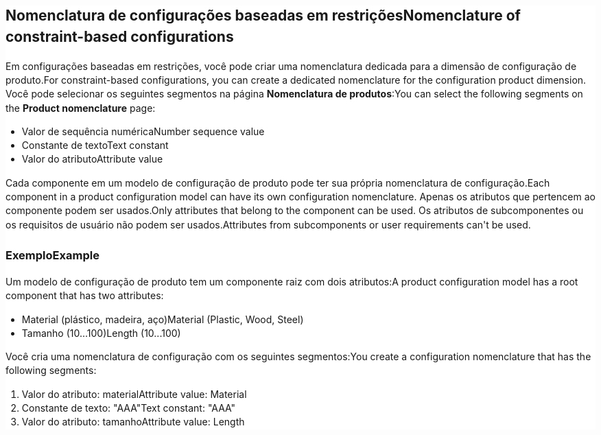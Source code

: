 ## <a name="nomenclature-of-constraint-based-configurations"></a><span data-ttu-id="d8f75-147">Nomenclatura de configurações baseadas em restrições</span><span class="sxs-lookup"><span data-stu-id="d8f75-147">Nomenclature of constraint-based configurations</span></span>
<span data-ttu-id="d8f75-148">Em configurações baseadas em restrições, você pode criar uma nomenclatura dedicada para a dimensão de configuração de produto.</span><span class="sxs-lookup"><span data-stu-id="d8f75-148">For constraint-based configurations, you can create a dedicated nomenclature for the configuration product dimension.</span></span> <span data-ttu-id="d8f75-149">Você pode selecionar os seguintes segmentos na página **Nomenclatura de produtos**:</span><span class="sxs-lookup"><span data-stu-id="d8f75-149">You can select the following segments on the **Product nomenclature** page:</span></span>

-   <span data-ttu-id="d8f75-150">Valor de sequência numérica</span><span class="sxs-lookup"><span data-stu-id="d8f75-150">Number sequence value</span></span>
-   <span data-ttu-id="d8f75-151">Constante de texto</span><span class="sxs-lookup"><span data-stu-id="d8f75-151">Text constant</span></span>
-   <span data-ttu-id="d8f75-152">Valor do atributo</span><span class="sxs-lookup"><span data-stu-id="d8f75-152">Attribute value</span></span>

<span data-ttu-id="d8f75-153">Cada componente em um modelo de configuração de produto pode ter sua própria nomenclatura de configuração.</span><span class="sxs-lookup"><span data-stu-id="d8f75-153">Each component in a product configuration model can have its own configuration nomenclature.</span></span> <span data-ttu-id="d8f75-154">Apenas os atributos que pertencem ao componente podem ser usados.</span><span class="sxs-lookup"><span data-stu-id="d8f75-154">Only attributes that belong to the component can be used.</span></span> <span data-ttu-id="d8f75-155">Os atributos de subcomponentes ou os requisitos de usuário não podem ser usados.</span><span class="sxs-lookup"><span data-stu-id="d8f75-155">Attributes from subcomponents or user requirements can't be used.</span></span>

### <a name="example"></a><span data-ttu-id="d8f75-156">Exemplo</span><span class="sxs-lookup"><span data-stu-id="d8f75-156">Example</span></span>

<span data-ttu-id="d8f75-157">Um modelo de configuração de produto tem um componente raiz com dois atributos:</span><span class="sxs-lookup"><span data-stu-id="d8f75-157">A product configuration model has a root component that has two attributes:</span></span>

-   <span data-ttu-id="d8f75-158">Material (plástico, madeira, aço)</span><span class="sxs-lookup"><span data-stu-id="d8f75-158">Material (Plastic, Wood, Steel)</span></span>
-   <span data-ttu-id="d8f75-159">Tamanho (10...100)</span><span class="sxs-lookup"><span data-stu-id="d8f75-159">Length (10...100)</span></span>

<span data-ttu-id="d8f75-160">Você cria uma nomenclatura de configuração com os seguintes segmentos:</span><span class="sxs-lookup"><span data-stu-id="d8f75-160">You create a configuration nomenclature that has the following segments:</span></span>

1.  <span data-ttu-id="d8f75-161">Valor do atributo: material</span><span class="sxs-lookup"><span data-stu-id="d8f75-161">Attribute value: Material</span></span>
2.  <span data-ttu-id="d8f75-162">Constante de texto: "AAA"</span><span class="sxs-lookup"><span data-stu-id="d8f75-162">Text constant: "AAA"</span></span>
3.  <span data-ttu-id="d8f75-163">Valor do atributo: tamanho</span><span class="sxs-lookup"><span data-stu-id="d8f75-163">Attribute value: Length</span></span>
